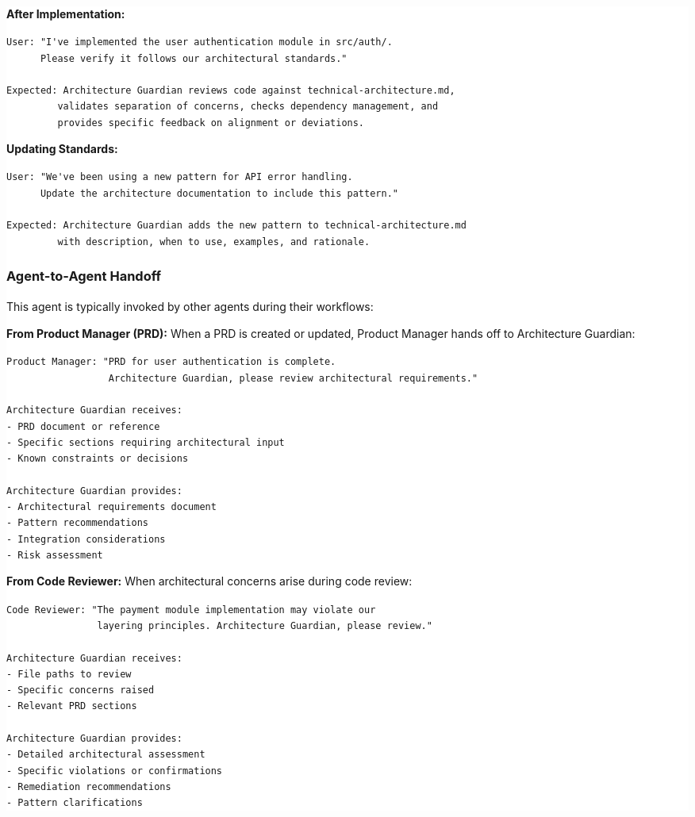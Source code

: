 **After Implementation:**
```
User: "I've implemented the user authentication module in src/auth/.
      Please verify it follows our architectural standards."

Expected: Architecture Guardian reviews code against technical-architecture.md,
         validates separation of concerns, checks dependency management, and
         provides specific feedback on alignment or deviations.
```

**Updating Standards:**
```
User: "We've been using a new pattern for API error handling.
      Update the architecture documentation to include this pattern."

Expected: Architecture Guardian adds the new pattern to technical-architecture.md
         with description, when to use, examples, and rationale.
```

### Agent-to-Agent Handoff

This agent is typically invoked by other agents during their workflows:

**From Product Manager (PRD):**
When a PRD is created or updated, Product Manager hands off to Architecture Guardian:
```
Product Manager: "PRD for user authentication is complete.
                  Architecture Guardian, please review architectural requirements."

Architecture Guardian receives:
- PRD document or reference
- Specific sections requiring architectural input
- Known constraints or decisions

Architecture Guardian provides:
- Architectural requirements document
- Pattern recommendations
- Integration considerations
- Risk assessment
```

**From Code Reviewer:**
When architectural concerns arise during code review:
```
Code Reviewer: "The payment module implementation may violate our
                layering principles. Architecture Guardian, please review."

Architecture Guardian receives:
- File paths to review
- Specific concerns raised
- Relevant PRD sections

Architecture Guardian provides:
- Detailed architectural assessment
- Specific violations or confirmations
- Remediation recommendations
- Pattern clarifications
```
